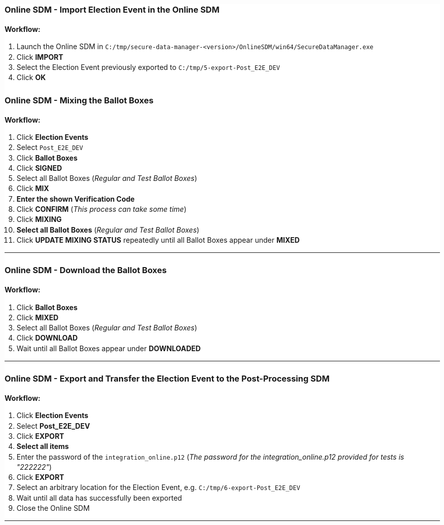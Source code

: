 ### Online SDM - Import Election Event in the Online SDM

**Workflow:**
1. Launch the Online SDM in ```C:/tmp/secure-data-manager-<version>/OnlineSDM/win64/SecureDataManager.exe```
2. Click **IMPORT**
3. Select the Election Event previously exported to ```C:/tmp/5-export-Post_E2E_DEV```
4. Click **OK**

### Online SDM - Mixing the Ballot Boxes

**Workflow:**
1. Click **Election Events**
2. Select ```Post_E2E_DEV```
3. Click **Ballot Boxes**
4. Click **SIGNED**
5. Select all Ballot Boxes (*Regular and Test Ballot Boxes*)
6. Click **MIX**
7. **Enter the shown Verification Code**
8. Click **CONFIRM** (*This process can take some time*)
9. Click **MIXING**
10. **Select all Ballot Boxes** (*Regular and Test Ballot Boxes*)
11. Click **UPDATE MIXING STATUS** repeatedly until all Ballot Boxes appear under **MIXED**

---

### Online SDM - Download the Ballot Boxes

**Workflow:**
1. Click **Ballot Boxes**
2. Click **MIXED**
3. Select all Ballot Boxes (*Regular and Test Ballot Boxes*)
4. Click **DOWNLOAD**
5. Wait until all Ballot Boxes appear under **DOWNLOADED**

---

### Online SDM - Export and Transfer the Election Event to the Post-Processing SDM

**Workflow:**
1. Click **Election Events**
2. Select **Post_E2E_DEV**
3. Click **EXPORT**
4. **Select all items**
5. Enter the password of the ```integration_online.p12``` (*The password for the integration_online.p12 provided for tests is "222222"*)
6. Click **EXPORT**
7. Select an arbitrary location for the Election Event, e.g. ```C:/tmp/6-export-Post_E2E_DEV```
8. Wait until all data has successfully been exported
9. Close the Online SDM

---